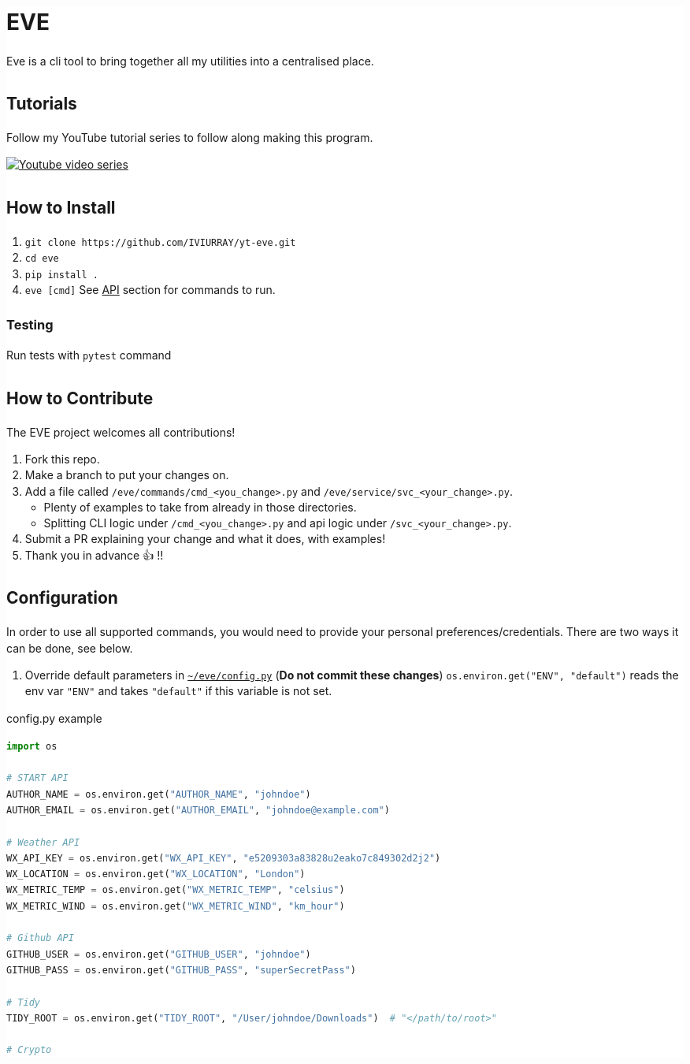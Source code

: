 # EVE
Eve is a cli tool to bring together all my utilities into a centralised place.

## Tutorials
Follow my YouTube tutorial series to follow along making this program.

[![Youtube video series](/media/Thumbnail.jpg)](https://www.youtube.com/watch?v=Jr4QDJwwj60)

## How to Install
1. `git clone https://github.com/IVIURRAY/yt-eve.git`
2. `cd eve`
3. `pip install .`
4. `eve [cmd]` See [API](#API) section for commands to run.

### Testing
Run tests with `pytest` command

## How to Contribute
The EVE project welcomes all contributions!

1. Fork this repo.
2. Make a branch to put your changes on.
3. Add a file called `/eve/commands/cmd_<you_change>.py` and `/eve/service/svc_<your_change>.py`.
    * Plenty of examples to take from already in those directories.
    * Splitting CLI logic under `/cmd_<you_change>.py` and api logic under `/svc_<your_change>.py`.
3. Submit a PR explaining your change and what it does, with examples!
4. Thank you in advance :thumbsup: !!

## Configuration
In order to use all supported commands, you would need to provide your personal preferences/credentials.
There are two ways it can be done, see below.

1. Override default parameters in [`~/eve/config.py`](/eve/config.py) (**Do not commit these changes**)
`os.environ.get("ENV", "default")` reads the env var `"ENV"` and takes `"default"` if this variable is not set.

 config.py example
```python
import os

# START API
AUTHOR_NAME = os.environ.get("AUTHOR_NAME", "johndoe")
AUTHOR_EMAIL = os.environ.get("AUTHOR_EMAIL", "johndoe@example.com")

# Weather API
WX_API_KEY = os.environ.get("WX_API_KEY", "e5209303a83828u2eako7c849302d2j2")
WX_LOCATION = os.environ.get("WX_LOCATION", "London")
WX_METRIC_TEMP = os.environ.get("WX_METRIC_TEMP", "celsius")
WX_METRIC_WIND = os.environ.get("WX_METRIC_WIND", "km_hour")

# Github API
GITHUB_USER = os.environ.get("GITHUB_USER", "johndoe")
GITHUB_PASS = os.environ.get("GITHUB_PASS", "superSecretPass")

# Tidy
TIDY_ROOT = os.environ.get("TIDY_ROOT", "/User/johndoe/Downloads")  # "</path/to/root>"

# Crypto
```
